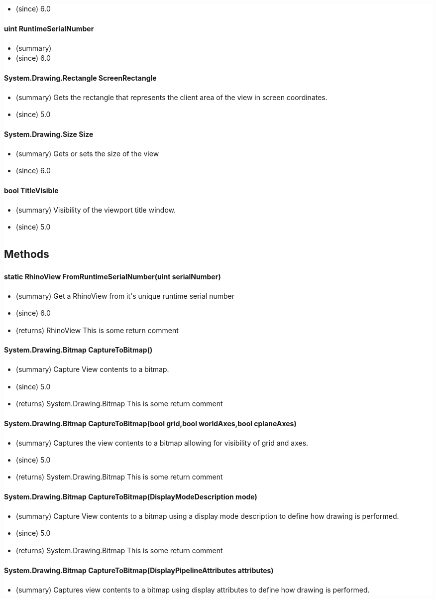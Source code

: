 - (since) 6.0
#### uint RuntimeSerialNumber
- (summary) 
- (since) 6.0
#### System.Drawing.Rectangle ScreenRectangle
- (summary) 
     Gets the rectangle that represents the client area of the view in screen coordinates.
     
- (since) 5.0
#### System.Drawing.Size Size
- (summary) 
     Gets or sets the size of the view
     
- (since) 6.0
#### bool TitleVisible
- (summary) 
     Visibility of the viewport title window.
     
- (since) 5.0
## Methods
#### static RhinoView FromRuntimeSerialNumber(uint serialNumber)
- (summary) 
     Get a RhinoView from it's unique runtime serial number
     
- (since) 6.0
- (returns) RhinoView This is some return comment
#### System.Drawing.Bitmap CaptureToBitmap()
- (summary) 
     Capture View contents to a bitmap.
     
- (since) 5.0
- (returns) System.Drawing.Bitmap This is some return comment
#### System.Drawing.Bitmap CaptureToBitmap(bool grid,bool worldAxes,bool cplaneAxes)
- (summary) 
     Captures the view contents to a bitmap allowing for visibility of grid and axes.
     
- (since) 5.0
- (returns) System.Drawing.Bitmap This is some return comment
#### System.Drawing.Bitmap CaptureToBitmap(DisplayModeDescription mode)
- (summary) 
     Capture View contents to a bitmap using a display mode description to define
     how drawing is performed.
     
- (since) 5.0
- (returns) System.Drawing.Bitmap This is some return comment
#### System.Drawing.Bitmap CaptureToBitmap(DisplayPipelineAttributes attributes)
- (summary) 
     Captures view contents to a bitmap using display attributes to define how
     drawing is performed.
     
